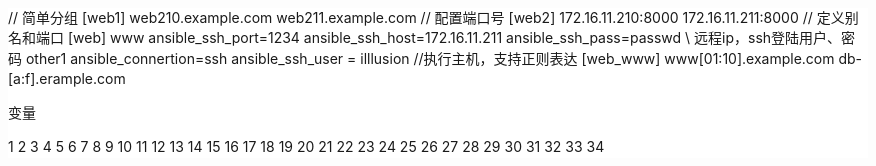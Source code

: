 


// 简单分组
[web1]
web210.example.com
web211.example.com
// 配置端口号
[web2]
172.16.11.210:8000
172.16.11.211:8000
// 定义别名和端口
[web]
www ansible_ssh_port=1234 ansible_ssh_host=172.16.11.211  ansible_ssh_pass=passwd \\ 远程ip，ssh登陆用户、密码
other1  ansible_connertion=ssh ansible_ssh_user = illlusion
//执行主机，支持正则表达
[web_www]
www[01:10].example.com
db-[a:f].erample.com

变量

1
2
3
4
5
6
7
8
9
10
11
12
13
14
15
16
17
18
19
20
21
22
23
24
25
26
27
28
29
30
31
32
33
34
